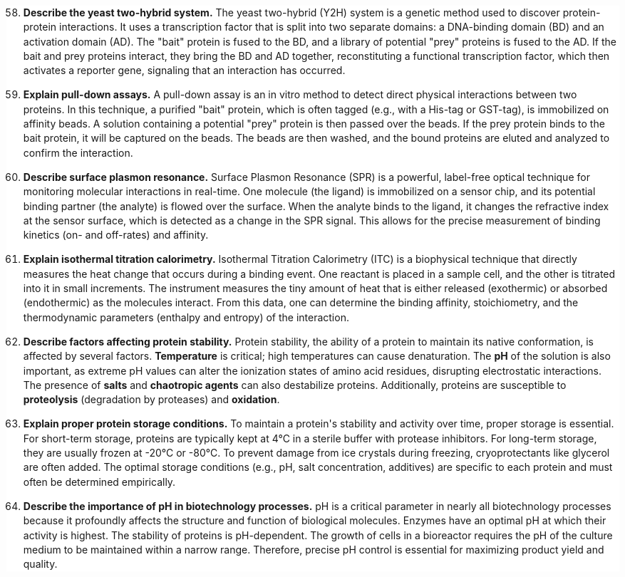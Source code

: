 58. **Describe the yeast two-hybrid system.**
    The yeast two-hybrid (Y2H) system is a genetic method used to discover protein-protein interactions. It uses a transcription factor that is split into two separate domains: a DNA-binding domain (BD) and an activation domain (AD). The "bait" protein is fused to the BD, and a library of potential "prey" proteins is fused to the AD. If the bait and prey proteins interact, they bring the BD and AD together, reconstituting a functional transcription factor, which then activates a reporter gene, signaling that an interaction has occurred.

59. **Explain pull-down assays.**
    A pull-down assay is an in vitro method to detect direct physical interactions between two proteins. In this technique, a purified "bait" protein, which is often tagged (e.g., with a His-tag or GST-tag), is immobilized on affinity beads. A solution containing a potential "prey" protein is then passed over the beads. If the prey protein binds to the bait protein, it will be captured on the beads. The beads are then washed, and the bound proteins are eluted and analyzed to confirm the interaction.

60. **Describe surface plasmon resonance.**
    Surface Plasmon Resonance (SPR) is a powerful, label-free optical technique for monitoring molecular interactions in real-time. One molecule (the ligand) is immobilized on a sensor chip, and its potential binding partner (the analyte) is flowed over the surface. When the analyte binds to the ligand, it changes the refractive index at the sensor surface, which is detected as a change in the SPR signal. This allows for the precise measurement of binding kinetics (on- and off-rates) and affinity.

61. **Explain isothermal titration calorimetry.**
    Isothermal Titration Calorimetry (ITC) is a biophysical technique that directly measures the heat change that occurs during a binding event. One reactant is placed in a sample cell, and the other is titrated into it in small increments. The instrument measures the tiny amount of heat that is either released (exothermic) or absorbed (endothermic) as the molecules interact. From this data, one can determine the binding affinity, stoichiometry, and the thermodynamic parameters (enthalpy and entropy) of the interaction.

62. **Describe factors affecting protein stability.**
    Protein stability, the ability of a protein to maintain its native conformation, is affected by several factors. **Temperature** is critical; high temperatures can cause denaturation. The **pH** of the solution is also important, as extreme pH values can alter the ionization states of amino acid residues, disrupting electrostatic interactions. The presence of **salts** and **chaotropic agents** can also destabilize proteins. Additionally, proteins are susceptible to **proteolysis** (degradation by proteases) and **oxidation**.

63. **Explain proper protein storage conditions.**
    To maintain a protein's stability and activity over time, proper storage is essential. For short-term storage, proteins are typically kept at 4°C in a sterile buffer with protease inhibitors. For long-term storage, they are usually frozen at -20°C or -80°C. To prevent damage from ice crystals during freezing, cryoprotectants like glycerol are often added. The optimal storage conditions (e.g., pH, salt concentration, additives) are specific to each protein and must often be determined empirically.

64. **Describe the importance of pH in biotechnology processes.**
    pH is a critical parameter in nearly all biotechnology processes because it profoundly affects the structure and function of biological molecules. Enzymes have an optimal pH at which their activity is highest. The stability of proteins is pH-dependent. The growth of cells in a bioreactor requires the pH of the culture medium to be maintained within a narrow range. Therefore, precise pH control is essential for maximizing product yield and quality.
